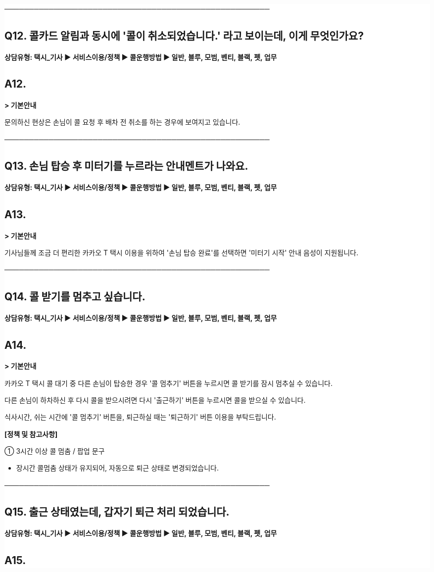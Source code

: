 ──────────────────────────────────────────────────────

**Q12. 콜카드 알림과 동시에 '콜이 취소되었습니다.' 라고 보이는데, 이게 무엇인가요?**
-----------------------------------------------------

**상담유형: 택시\_기사 ▶ 서비스이용/정책 ▶ 콜운행방법 ▶ 일반, 블루, 모범, 벤티, 블랙, 펫, 업무**

**A12.**
--------

**> 기본안내**

문의하신 현상은 손님이 콜 요청 후 배차 전 취소를 하는 경우에 보여지고 있습니다.

──────────────────────────────────────────────────────

**Q13. 손님 탑승 후 미터기를 누르라는 안내멘트가 나와요.**
-------------------------------------

**상담유형: 택시\_기사 ▶ 서비스이용/정책 ▶ 콜운행방법 ▶ 일반, 블루, 모범, 벤티, 블랙, 펫, 업무**

**A13.**
--------

**> 기본안내**

기사님들께 조금 더 편리한 카카오 T 택시 이용을 위하여 '손님 탑승 완료'를 선택하면 '미터기 시작' 안내 음성이 지원됩니다.

──────────────────────────────────────────────────────

**Q14. 콜 받기를 멈추고 싶습니다.**
------------------------

**상담유형: 택시\_기사 ▶ 서비스이용/정책 ▶ 콜운행방법 ▶ 일반, 블루, 모범, 벤티, 블랙, 펫, 업무**

**A14.**
--------

**> 기본안내**

카카오 T 택시 콜 대기 중 다른 손님이 탑승한 경우 '콜 멈추기' 버튼을 누르시면 콜 받기를 잠시 멈추실 수 있습니다.

다른 손님이 하차하신 후 다시 콜을 받으시려면 다시 '출근하기' 버튼을 누르시면 콜을 받으실 수 있습니다.

식사시간, 쉬는 시간에 '콜 멈추기' 버튼을, 퇴근하실 때는 '퇴근하기' 버튼 이용을 부탁드립니다.

**[정책 및 참고사항]**

① 3시간 이상 콜 멈춤 / 팝업 문구

* 장시간 콜멈춤 상태가 유지되어, 자동으로 퇴근 상태로 변경되었습니다.

──────────────────────────────────────────────────────

**Q15. 출근 상태였는데, 갑자기 퇴근 처리 되었습니다.**
-----------------------------------

**상담유형: 택시\_기사 ▶ 서비스이용/정책 ▶ 콜운행방법 ▶ 일반, 블루, 모범, 벤티, 블랙, 펫, 업무**

**A15.**
--------
